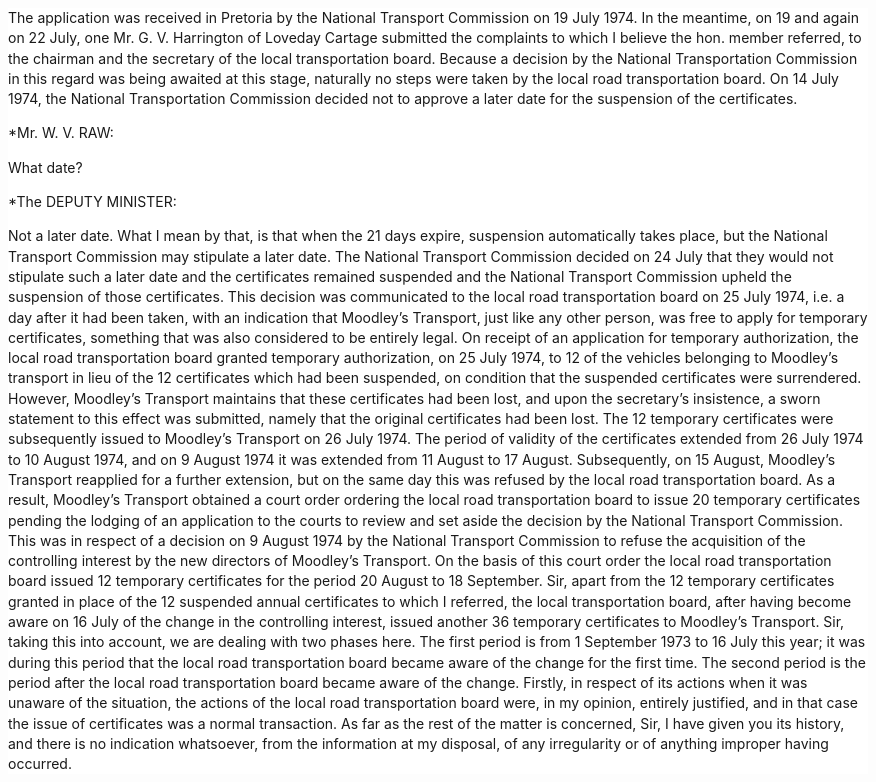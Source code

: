 <p>The application was received in Pretoria by the National Transport Commission on 19 July 1974. In the meantime, on 19 and again on 22 July, one Mr. G. V. Harrington of Loveday Cartage submitted the complaints to which I believe the hon. member referred, to the chairman and the secretary of the local transportation board. Because a decision by the National Transportation Commission in this regard was being awaited at this stage, naturally no steps were taken by the local road transportation board. On 14 July 1974, the National Transportation Commission decided not to approve a later date for the suspension of the certificates.</p>

</speech>

<speech by="#raw">

<from>*Mr. <person refersTo="hansard_za">W. V. RAW</person>:</from>

<p>What date&#x003F;</p>

</speech>

<speech by="#deputy_minister">

<from><span class="col_3975-3976" refersTo="page_0778"/>*The <person refersTo="hansard_za">DEPUTY MINISTER</person>:</from>

<p>Not a later date. What I mean by that, is that when the 21 days expire, suspension automatically takes place, but the National Transport Commission may stipulate a later date. The National Transport Commission decided on 24 July that they would not stipulate such a later date and the certificates remained suspended and the National Transport Commission upheld the suspension of those certificates. This decision was communicated to the local road transportation board on 25 July 1974, i.e. a day after it had been taken, with an indication that Moodley&#x2019;s Transport, just like any other person, was free to apply for temporary certificates, something that was also considered to be entirely legal. On receipt of an application for temporary authorization, the local road transportation board granted temporary authorization, on 25 July 1974, to 12 of the vehicles belonging to Moodley&#x2019;s transport in lieu of the 12 certificates which had been suspended, on condition that the suspended certificates were surrendered. However, Moodley&#x2019;s Transport maintains that these certificates had been lost, and upon the secretary&#x2019;s insistence, a sworn statement to this effect was submitted, namely that the original certificates had been lost. The 12 temporary certificates were subsequently issued to Moodley&#x2019;s Transport on 26 July 1974. The period of validity of the certificates extended from 26 July 1974 to 10 August 1974, and on 9 August 1974 it was extended from 11 August to 17 August. Subsequently, on 15 August, Moodley&#x2019;s Transport reapplied for a further extension, but on the same day this was refused by the local road transportation board. As a result, Moodley&#x2019;s Transport obtained a court order ordering the local road transportation board to issue 20 temporary certificates pending the lodging of an application to the courts to review and set aside the decision by the National Transport Commission. This was in respect of a decision on 9 August 1974 by the National Transport Commission to refuse the acquisition of the controlling interest by the new directors of Moodley&#x2019;s Transport. On the basis of this court order the local road transportation board issued 12 temporary certificates for the period 20 August to 18 September. Sir, apart from the 12 temporary certificates granted in place of the 12 suspended annual certificates to which I referred, the local transportation board, after having become aware on 16 July of the change in the controlling interest, issued another 36 temporary certificates to Moodley&#x2019;s Transport. Sir, taking this into account, we are dealing with two phases here. The first period is from 1 September 1973 to 16 July this year; it was during this period that the local road transportation board became aware of the change for the first time. The second period is the period after the local road transportation board became aware of the change. Firstly, in respect of its actions when it was unaware of the situation, the actions of the local road transportation board were, in my opinion, entirely justified, and in that case the issue of certificates was a normal transaction. As far as the rest of the matter is concerned, Sir, I have given you its history, and there is no indication whatsoever, from the information at my disposal, of any irregularity or of anything improper having occurred.</p>
